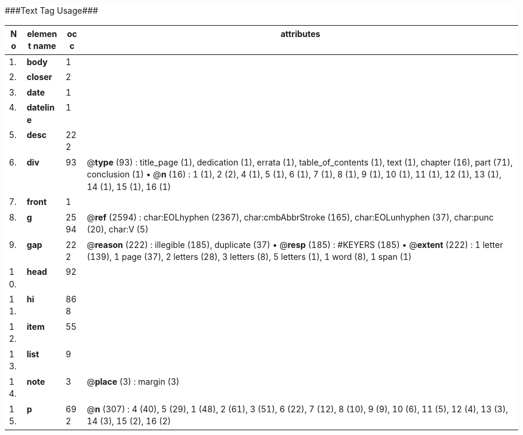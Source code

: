 
###Text Tag Usage###

|No|element name|occ|attributes|
|---|---|---|---|
|1.|__body__|1||
|2.|__closer__|2||
|3.|__date__|1||
|4.|__dateline__|1||
|5.|__desc__|222||
|6.|__div__|93| @__type__ (93) : title_page (1), dedication (1), errata (1), table_of_contents (1), text (1), chapter (16), part (71), conclusion (1)  •  @__n__ (16) : 1 (1), 2 (2), 4 (1), 5 (1), 6 (1), 7 (1), 8 (1), 9 (1), 10 (1), 11 (1), 12 (1), 13 (1), 14 (1), 15 (1), 16 (1)|
|7.|__front__|1||
|8.|__g__|2594| @__ref__ (2594) : char:EOLhyphen (2367), char:cmbAbbrStroke (165), char:EOLunhyphen (37), char:punc (20), char:V (5)|
|9.|__gap__|222| @__reason__ (222) : illegible (185), duplicate (37)  •  @__resp__ (185) : #KEYERS (185)  •  @__extent__ (222) : 1 letter (139), 1 page (37), 2 letters (28), 3 letters (8), 5 letters (1), 1 word (8), 1 span (1)|
|10.|__head__|92||
|11.|__hi__|868||
|12.|__item__|55||
|13.|__list__|9||
|14.|__note__|3| @__place__ (3) : margin (3)|
|15.|__p__|692| @__n__ (307) : 4 (40), 5 (29), 1 (48), 2 (61), 3 (51), 6 (22), 7 (12), 8 (10), 9 (9), 10 (6), 11 (5), 12 (4), 13 (3), 14 (3), 15 (2), 16 (2)|